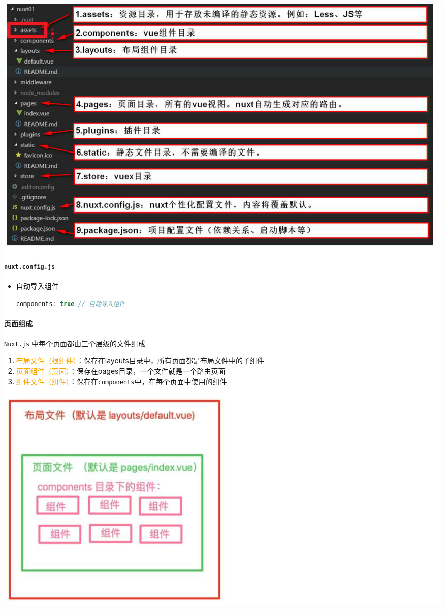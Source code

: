 ![1633309690367](随堂笔记/1633309690367.png)

#### `nuxt.config.js`

* 自动导入组件

  ```js
  components: true // 自动导入组件
  ```



#### 页面组成

`Nuxt.js` 中每个页面都由三个层级的文件组成

1. <font color='orange'>布局文件（根组件）</font>：保存在layouts目录中，所有页面都是布局文件中的子组件
2. <font color='orange'>页面组件（页面）</font>：保存在pages目录，一个文件就是一个路由页面
3. <font color='orange'>组件文件（组件）</font>：保存在`components`中，在每个页面中使用的组件

![1633310409052](随堂笔记/1633310409052.png)
